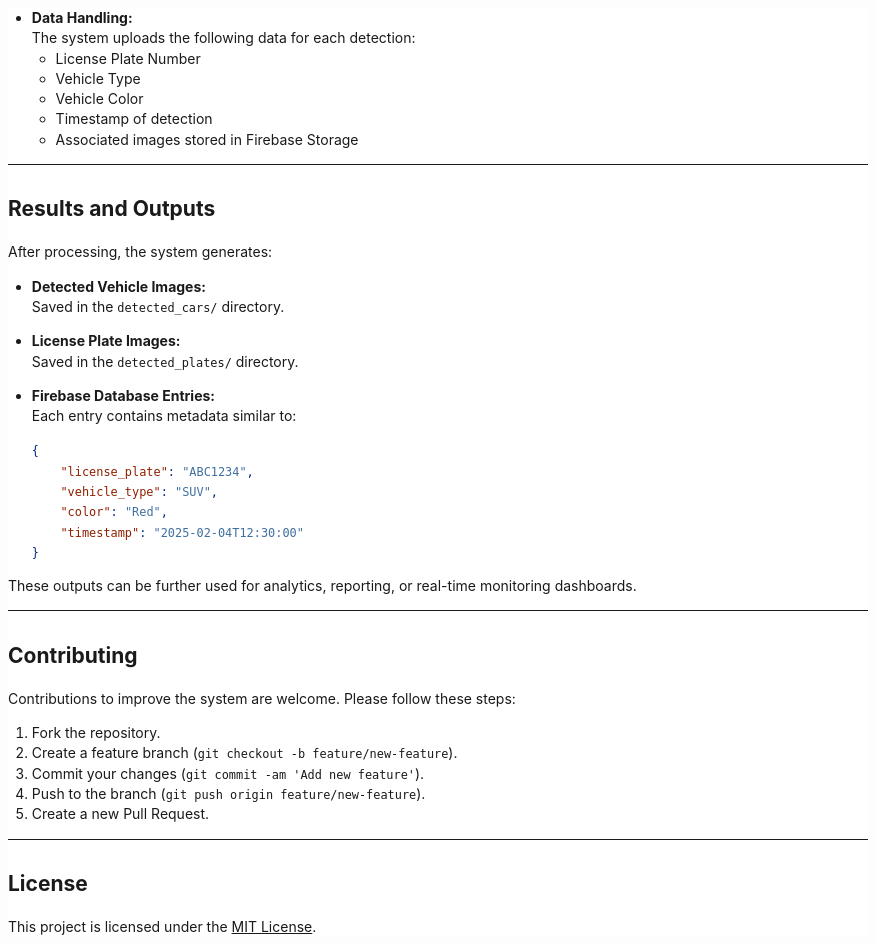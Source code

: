 - **Data Handling:**  
  The system uploads the following data for each detection:
  - License Plate Number
  - Vehicle Type
  - Vehicle Color
  - Timestamp of detection
  - Associated images stored in Firebase Storage

---

## Results and Outputs

After processing, the system generates:

- **Detected Vehicle Images:**  
  Saved in the `detected_cars/` directory.

- **License Plate Images:**  
  Saved in the `detected_plates/` directory.

- **Firebase Database Entries:**  
  Each entry contains metadata similar to:

  ```json
  {
      "license_plate": "ABC1234",
      "vehicle_type": "SUV",
      "color": "Red",
      "timestamp": "2025-02-04T12:30:00"
  }
  ```

These outputs can be further used for analytics, reporting, or real-time monitoring dashboards.

---

## Contributing

Contributions to improve the system are welcome. Please follow these steps:

1. Fork the repository.
2. Create a feature branch (`git checkout -b feature/new-feature`).
3. Commit your changes (`git commit -am 'Add new feature'`).
4. Push to the branch (`git push origin feature/new-feature`).
5. Create a new Pull Request.

---

## License

This project is licensed under the [MIT License](LICENSE).
